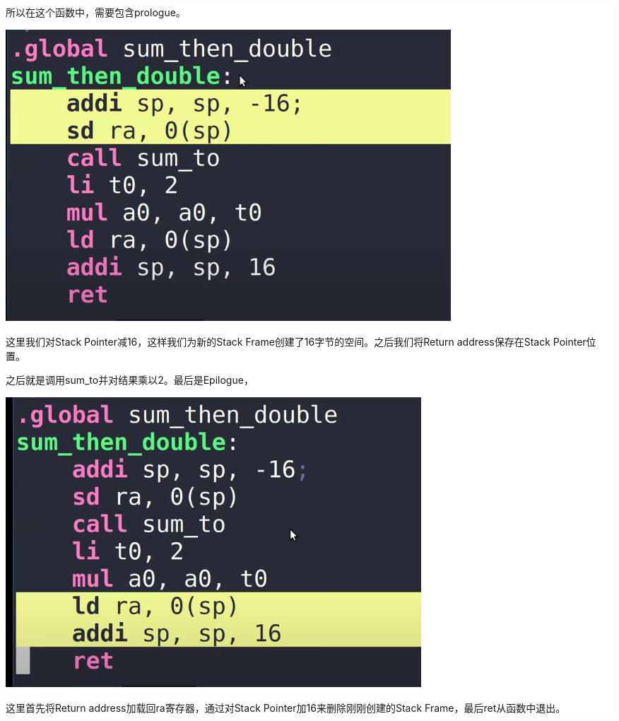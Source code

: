 所以在这个函数中，需要包含prologue。

![](<../.gitbook/assets/image (682).png>)

这里我们对Stack Pointer减16，这样我们为新的Stack Frame创建了16字节的空间。之后我们将Return address保存在Stack Pointer位置。

之后就是调用sum\_to并对结果乘以2。最后是Epilogue，

![](<../.gitbook/assets/image (781).png>)

这里首先将Return address加载回ra寄存器，通过对Stack Pointer加16来删除刚刚创建的Stack Frame，最后ret从函数中退出。

